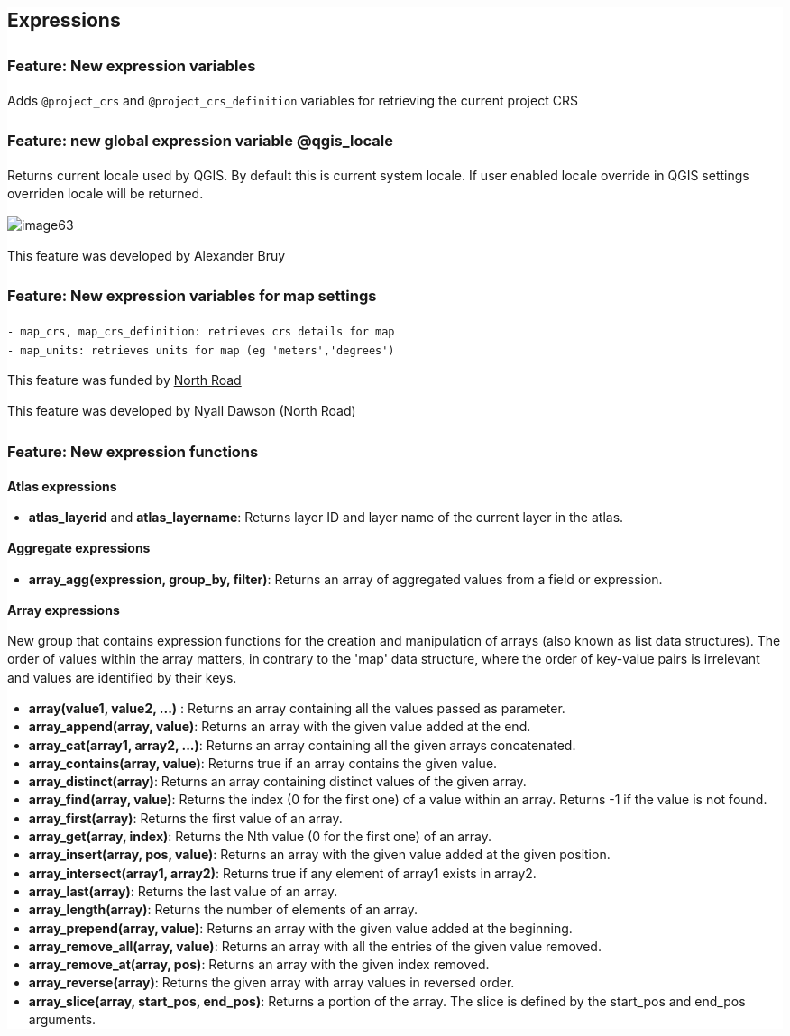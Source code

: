 ## Expressions

### Feature: New expression variables

Adds `@project_crs` and `@project_crs_definition` variables for retrieving the current project CRS

### Feature: new global expression variable \@qgis_locale

Returns current locale used by QGIS. By default this is current system locale. If user enabled locale override in QGIS settings overriden locale will be returned.

![image63](images/entries/thumbnails/23e0bd2bc2cd560dad2d2a873e7d9ab98c532fb0.png.400x300_q85_crop.jpg)

This feature was developed by Alexander Bruy

### Feature: New expression variables for map settings

    - map_crs, map_crs_definition: retrieves crs details for map
    - map_units: retrieves units for map (eg 'meters','degrees')

This feature was funded by [North Road](https://north-road.com/)

This feature was developed by [Nyall Dawson (North Road)](https://north-road.com/)

### Feature: New expression functions

**Atlas expressions**

-   **atlas_layerid** and **atlas_layername**: Returns layer ID and layer name of the current layer in the atlas.

**Aggregate expressions**

-   **array_agg(expression, group_by, filter)**: Returns an array of aggregated values from a field or expression.

**Array expressions**

New group that contains expression functions for the creation and manipulation of arrays (also known as list data structures). The order of values within the array matters, in contrary to the \'map\' data structure, where the order of key-value pairs is irrelevant and values are identified by their keys.

-   **array(value1, value2, ...)** : Returns an array containing all the values passed as parameter.
-   **array_append(array, value)**: Returns an array with the given value added at the end.
-   **array_cat(array1, array2, ...)**: Returns an array containing all the given arrays concatenated.
-   **array_contains(array, value)**: Returns true if an array contains the given value.
-   **array_distinct(array)**: Returns an array containing distinct values of the given array.
-   **array_find(array, value)**: Returns the index (0 for the first one) of a value within an array. Returns -1 if the value is not found.
-   **array_first(array)**: Returns the first value of an array.
-   **array_get(array, index)**: Returns the Nth value (0 for the first one) of an array.
-   **array_insert(array, pos, value)**: Returns an array with the given value added at the given position.
-   **array_intersect(array1, array2)**: Returns true if any element of array1 exists in array2.
-   **array_last(array)**: Returns the last value of an array.
-   **array_length(array)**: Returns the number of elements of an array.
-   **array_prepend(array, value)**: Returns an array with the given value added at the beginning.
-   **array_remove_all(array, value)**: Returns an array with all the entries of the given value removed.
-   **array_remove_at(array, pos)**: Returns an array with the given index removed.
-   **array_reverse(array)**: Returns the given array with array values in reversed order.
-   **array_slice(array, start_pos, end_pos)**: Returns a portion of the array. The slice is defined by the start_pos and end_pos arguments.